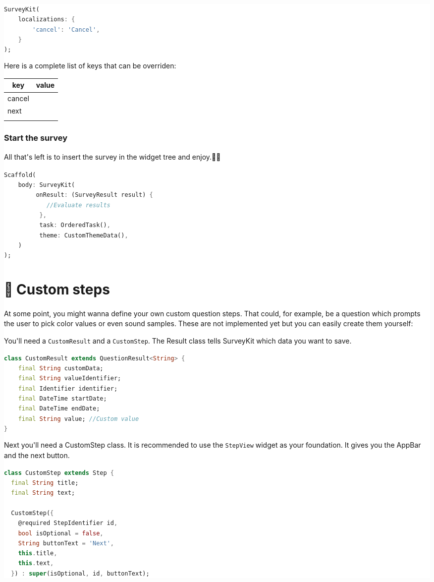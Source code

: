 ```dart
SurveyKit(
    localizations: {
        'cancel': 'Cancel',
    }
);
```
Here is a complete list of keys that can be overriden:

| key   |  value |
|-------|--------|
| cancel|        |
| next  |        |
|       |        |


### Start the survey
All that's left is to insert the survey in the widget tree and enjoy.🎉🎊
```dart
Scaffold(
    body: SurveyKit(
         onResult: (SurveyResult result) {
            //Evaluate results
          },
          task: OrderedTask(),
          theme: CustomThemeData(),
    )
);
```


# 📇 Custom steps
At some point, you might wanna define your own custom question steps. 
That could, for example, be a question which prompts the user to pick color values or even sound samples. 
These are not implemented yet but you can easily create them yourself: 

You'll need a `CustomResult` and a `CustomStep`. The Result class tells SurveyKit which data you want to save. 
```dart
class CustomResult extends QuestionResult<String> {
    final String customData;
    final String valueIdentifier;
    final Identifier identifier;
    final DateTime startDate;
    final DateTime endDate;
    final String value; //Custom value
}
```
Next you'll need a CustomStep class. It is recommended to use the `StepView` widget as your foundation. It gives you the AppBar and the next button. 
```dart
class CustomStep extends Step {
  final String title;
  final String text;

  CustomStep({
    @required StepIdentifier id,
    bool isOptional = false,
    String buttonText = 'Next',
    this.title,
    this.text,
  }) : super(isOptional, id, buttonText);
```